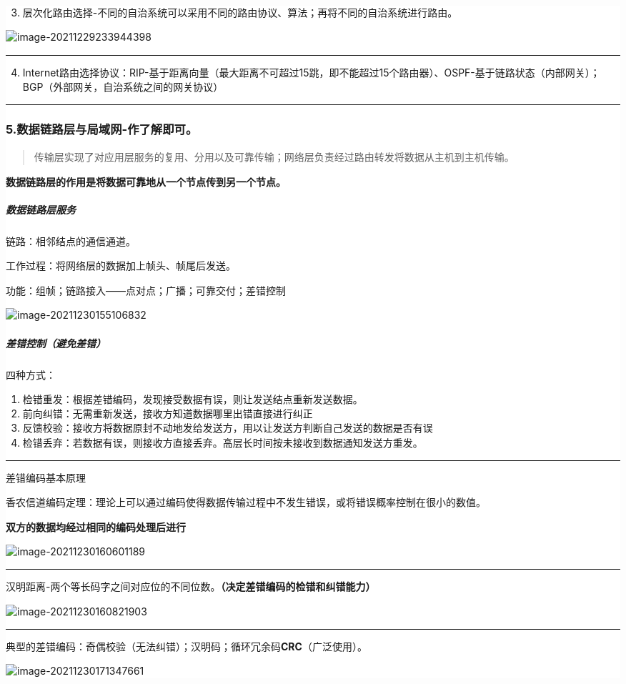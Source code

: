 
3. 层次化路由选择-不同的自治系统可以采用不同的路由协议、算法；再将不同的自治系统进行路由。

![image-20211229233944398](D:\Pictures\Markdown_pics\image-20211229233944398.png)

---

4. Internet路由选择协议：RIP-基于距离向量（最大距离不可超过15跳，即不能超过15个路由器）、OSPF-基于链路状态（内部网关）；BGP（外部网关，自治系统之间的网关协议）

---

### 5.数据链路层与局域网-作了解即可。

> 传输层实现了对应用层服务的复用、分用以及可靠传输；网络层负责经过路由转发将数据从主机到主机传输。

**数据链路层的作用是将数据可靠地从一个节点传到另一个节点。** 

##### 数据链路层服务

链路：相邻结点的通信通道。

工作过程：将网络层的数据加上帧头、帧尾后发送。

功能：组帧；链路接入——点对点；广播；可靠交付；差错控制

![image-20211230155106832](D:\Pictures\Markdown_pics\image-20211230155106832.png)



##### 差错控制（避免差错）

四种方式：

1. 检错重发：根据差错编码，发现接受数据有误，则让发送结点重新发送数据。
2. 前向纠错：无需重新发送，接收方知道数据哪里出错直接进行纠正
3. 反馈校验：接收方将数据原封不动地发给发送方，用以让发送方判断自己发送的数据是否有误
4. 检错丢弃：若数据有误，则接收方直接丢弃。高层长时间按未接收到数据通知发送方重发。

---

差错编码基本原理

香农信道编码定理：理论上可以通过编码使得数据传输过程中不发生错误，或将错误概率控制在很小的数值。

**双方的数据均经过相同的编码处理后进行**

![image-20211230160601189](D:\Pictures\Markdown_pics\image-20211230160601189.png)

---

汉明距离-两个等长码字之间对应位的不同位数。**（决定差错编码的检错和纠错能力）**

![image-20211230160821903](D:\Pictures\Markdown_pics\image-20211230160821903.png)

---

典型的差错编码：奇偶校验（无法纠错）；汉明码；循环冗余码**CRC**（广泛使用）。

![image-20211230171347661](D:\Pictures\Markdown_pics\image-20211230171347661.png)
